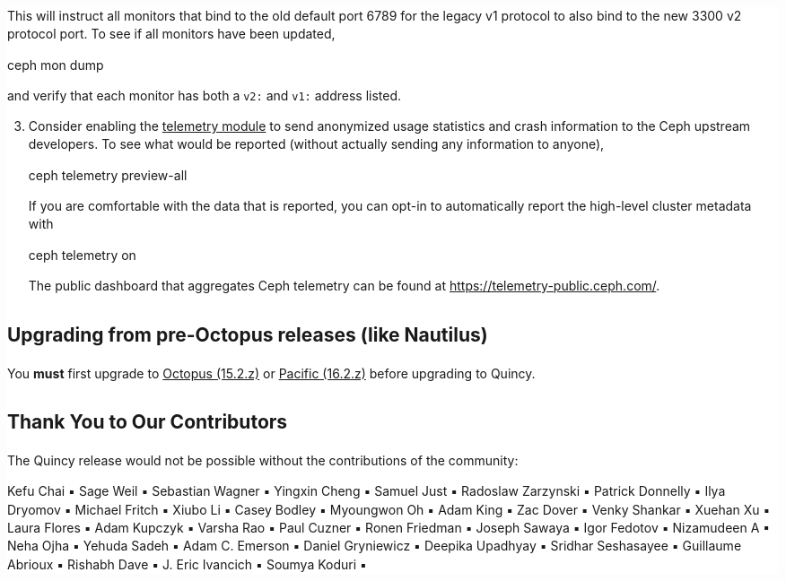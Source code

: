    This will instruct all monitors that bind to the old default port 6789 for the legacy v1 protocol to also bind to the new 3300 v2 protocol port. To see if all monitors have been updated,

   ceph mon dump

   and verify that each monitor has both a `v2:` and `v1:` address listed.

3. Consider enabling the [telemetry module](https://docs.ceph.com/en/quincy/mgr/telemetry/) to send anonymized usage statistics and crash information to the Ceph upstream developers. To see what would be reported (without actually sending any information to anyone),

   ceph telemetry preview-all

   If you are comfortable with the data that is reported, you can opt-in to automatically report the high-level cluster metadata with

   ceph telemetry on

   The public dashboard that aggregates Ceph telemetry can be found at https://telemetry-public.ceph.com/.

## <a id="upgrade-from-older-release"></a>Upgrading from pre-Octopus releases (like Nautilus)

You **must** first upgrade to [Octopus (15.2.z)](https://ceph.io/en/news/blog/2020/v15-2-0-octopus-released/) or [Pacific (16.2.z)](https://ceph.io/en/news/blog/2021/v16-2-0-pacific-released/) before upgrading to Quincy.

## <a id="contributors"></a>Thank You to Our Contributors

The Quincy release would not be possible without the contributions of the
community:

Kefu Chai &squf;
Sage Weil &squf;
Sebastian Wagner &squf;
Yingxin Cheng &squf;
Samuel Just &squf;
Radoslaw Zarzynski &squf;
Patrick Donnelly &squf;
Ilya Dryomov &squf;
Michael Fritch &squf;
Xiubo Li &squf;
Casey Bodley &squf;
Myoungwon Oh &squf;
Adam King &squf;
Zac Dover &squf;
Venky Shankar &squf;
Xuehan Xu &squf;
Laura Flores &squf;
Adam Kupczyk &squf;
Varsha Rao &squf;
Paul Cuzner &squf;
Ronen Friedman &squf;
Joseph Sawaya &squf;
Igor Fedotov &squf;
Nizamudeen A &squf;
Neha Ojha &squf;
Yehuda Sadeh &squf;
Adam C. Emerson &squf;
Daniel Gryniewicz &squf;
Deepika Upadhyay &squf;
Sridhar Seshasayee &squf;
Guillaume Abrioux &squf;
Rishabh Dave &squf;
J. Eric Ivancich &squf;
Soumya Koduri &squf;